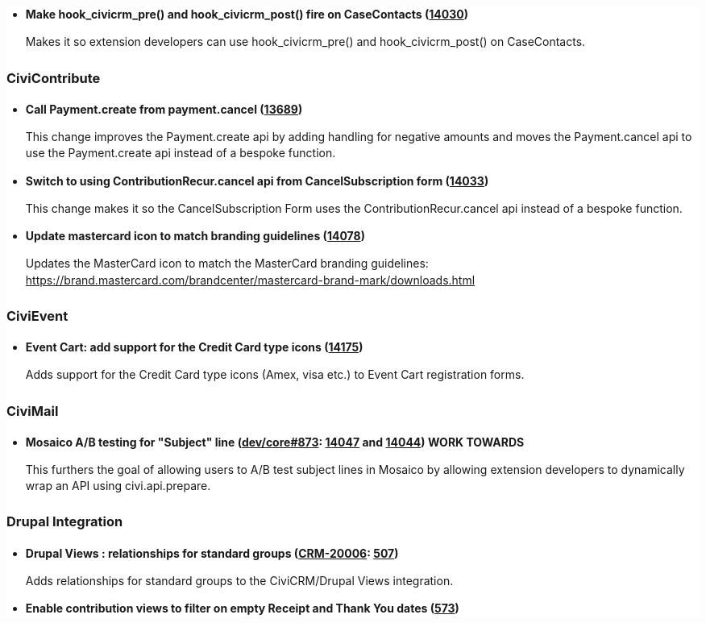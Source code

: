 - **Make hook_civicrm_pre() and hook_civicrm_post() fire on CaseContacts
  ([14030](https://github.com/civicrm/civicrm-core/pull/14030))**

  Makes it so extension developers can use hook_civicrm_pre() and
  hook_civicrm_post() on CaseContacts.

### CiviContribute

- **Call Payment.create from payment.cancel
  ([13689](https://github.com/civicrm/civicrm-core/pull/13689))**

  This change improves the Payment.create api by adding handling for negative
  amounts and moves the Payment.cancel api to use the Payment.create api instead
  of a bespoke function.

- **Switch to using ContributionRecur.cancel api from CancelSubscription form
  ([14033](https://github.com/civicrm/civicrm-core/pull/14033))**

  This change makes it so the CancelSubscription Form uses the
  ContributionRecur.cancel api instead of a bespoke function.

- **Update mastercard icon to match branding guidelines
  ([14078](https://github.com/civicrm/civicrm-core/pull/14078))**

  Updates the MasterCard icon to match the MasterCard branding guidelines:
  https://brand.mastercard.com/brandcenter/mastercard-brand-mark/downloads.html

### CiviEvent

- **Event Cart: add support for the Credit Card type icons
  ([14175](https://github.com/civicrm/civicrm-core/pull/14175))**

  Adds support for the Credit Card type icons (Amex, visa etc.) to Event Cart
  registration forms.

### CiviMail

- **Mosaico A/B testing for "Subject" line
  ([dev/core#873](https://lab.civicrm.org/dev/core/issues/873):
  [14047](https://github.com/civicrm/civicrm-core/pull/14047) and
  [14044](https://github.com/civicrm/civicrm-core/pull/14044)) WORK TOWARDS**

  This furthers the goal of allowing users to A/B test subject lines in Mosaico
  by allowing extension developers to dynamically wrap an API using
  civi.api.prepare.

### Drupal Integration

- **Drupal Views : relationships for standard groups
  ([CRM-20006](https://issues.civicrm.org/jira/browse/CRM-20006):
  [507](https://github.com/civicrm/civicrm-drupal/pull/507))**

  Adds relationships for standard groups to the CiviCRM/Drupal Views
  integration.

- **Enable contribution views to filter on empty Receipt and Thank You dates
  ([573](https://github.com/civicrm/civicrm-drupal/pull/573))**

